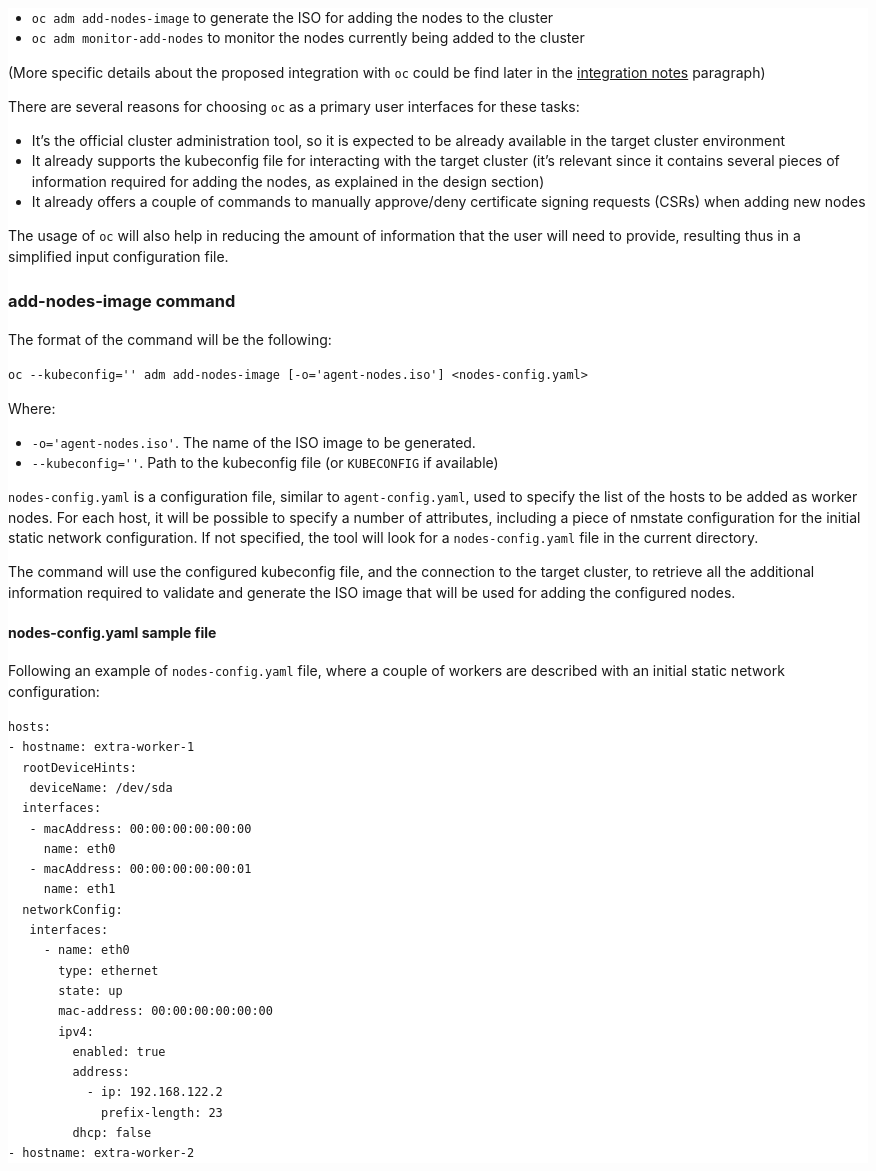 - `oc adm add-nodes-image` to generate the ISO for adding the nodes to the cluster
- `oc adm monitor-add-nodes` to monitor the nodes currently being added to the cluster

(More specific details about the proposed integration with `oc` could be find later in the [integration notes](#oc-integration-notes) paragraph)

There are several reasons for choosing `oc` as a primary user interfaces for these tasks:
- It’s the official cluster administration tool, so it is expected to be already available in the target cluster environment
- It already supports the kubeconfig file for interacting with the target cluster (it’s relevant since it contains several pieces of 
  information required for adding the nodes, as explained in the design section)
- It already offers a couple of commands to manually approve/deny certificate signing requests (CSRs) when adding new nodes

The usage of `oc` will also help in reducing the amount of information that the user will need to provide, resulting thus in a simplified
input configuration file.

### add-nodes-image command
The format of the command will be the following:

```
oc --kubeconfig='' adm add-nodes-image [-o='agent-nodes.iso'] <nodes-config.yaml> 
```

Where:
- `-o='agent-nodes.iso'`. The name of the ISO image to be generated.
- `--kubeconfig=''`. Path to the kubeconfig file (or `KUBECONFIG` if available)

`nodes-config.yaml` is a configuration file, similar to `agent-config.yaml`, used to specify the list of the hosts to be added as worker 
nodes. For each host, it will be possible to specify a number of attributes, including a piece of nmstate configuration for the initial 
static network configuration. If not specified, the tool will look for a `nodes-config.yaml` file in the current directory.

The command will use the configured kubeconfig file, and the connection to the target cluster, to retrieve all the additional information 
required to validate and generate the ISO image that will be used for adding the configured nodes. 

#### nodes-config.yaml sample file
Following an example of `nodes-config.yaml` file, where a couple of workers are described with an initial static network configuration:

```
hosts:
- hostname: extra-worker-1
  rootDeviceHints:
   deviceName: /dev/sda
  interfaces:
   - macAddress: 00:00:00:00:00:00
     name: eth0
   - macAddress: 00:00:00:00:00:01
     name: eth1
  networkConfig:
   interfaces:
     - name: eth0
       type: ethernet
       state: up
       mac-address: 00:00:00:00:00:00
       ipv4:
         enabled: true
         address:
           - ip: 192.168.122.2
             prefix-length: 23
         dhcp: false
- hostname: extra-worker-2
```
